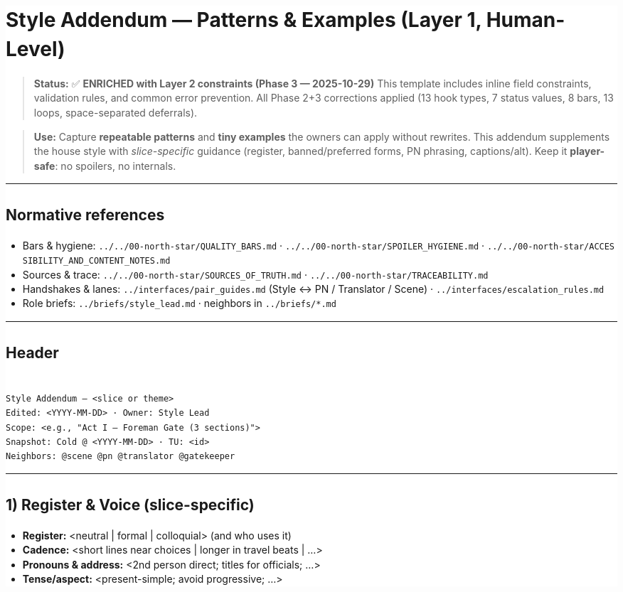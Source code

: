 # Style Addendum — Patterns & Examples (Layer 1, Human-Level)

> **Status:** ✅ **ENRICHED with Layer 2 constraints (Phase 3 — 2025-10-29)**
> This template includes inline field constraints, validation rules, and common error prevention. All Phase 2+3 corrections applied (13 hook types, 7 status values, 8 bars, 13 loops, space-separated deferrals).

> **Use:** Capture **repeatable patterns** and **tiny examples** the owners can apply without rewrites. This addendum supplements the house style with *slice-specific* guidance (register, banned/preferred forms, PN phrasing, captions/alt). Keep it **player-safe**: no spoilers, no internals.

---

## Normative references

- Bars & hygiene: `../../00-north-star/QUALITY_BARS.md` · `../../00-north-star/SPOILER_HYGIENE.md` · `../../00-north-star/ACCESSIBILITY_AND_CONTENT_NOTES.md`
- Sources & trace: `../../00-north-star/SOURCES_OF_TRUTH.md` · `../../00-north-star/TRACEABILITY.md`
- Handshakes & lanes: `../interfaces/pair_guides.md` (Style ↔ PN / Translator / Scene) · `../interfaces/escalation_rules.md`
- Role briefs: `../briefs/style_lead.md` · neighbors in `../briefs/*.md`

---

## Header










```

Style Addendum — <slice or theme>
Edited: <YYYY-MM-DD> · Owner: Style Lead
Scope: <e.g., "Act I — Foreman Gate (3 sections)">
Snapshot: Cold @ <YYYY-MM-DD> · TU: <id>
Neighbors: @scene @pn @translator @gatekeeper

```

---

## 1) Register & Voice (slice-specific)







- **Register:** <neutral | formal | colloquial> (and who uses it)
- **Cadence:** <short lines near choices | longer in travel beats | …>
- **Pronouns & address:** <2nd person direct; titles for officials; …>
- **Tense/aspect:** <present-simple; avoid progressive; …>
